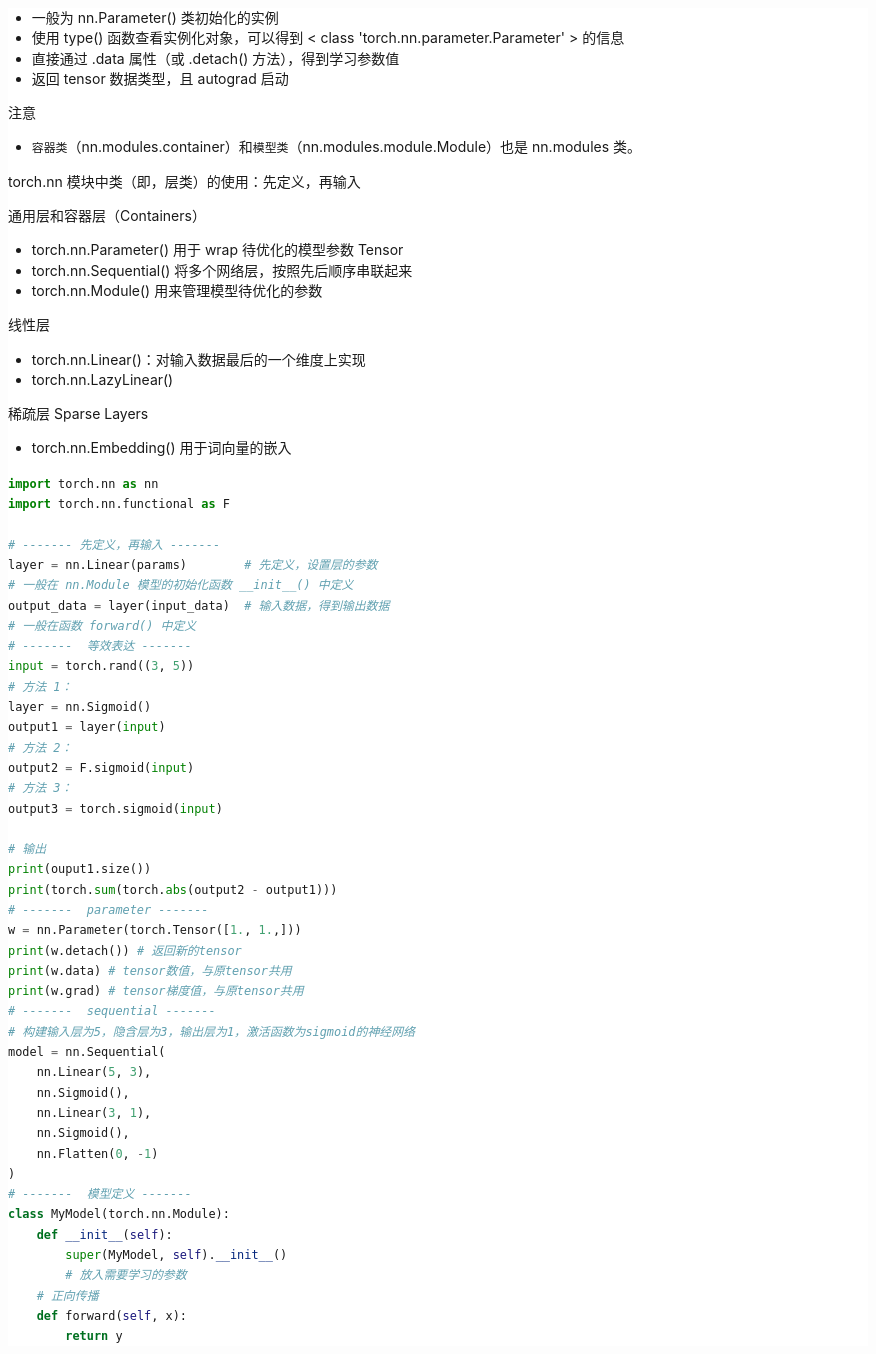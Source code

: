   - 一般为 nn.Parameter() 类初始化的实例
  - 使用 type() 函数查看实例化对象，可以得到 < class 'torch.nn.parameter.Parameter' > 的信息
  - 直接通过 .data 属性（或 .detach() 方法），得到学习参数值
  - 返回 tensor 数据类型，且 autograd 启动

注意
- `容器类`（nn.modules.container）和`模型类`（nn.modules.module.Module）也是 nn.modules 类。

torch.nn 模块中类（即，层类）的使用：先定义，再输入

通用层和容器层（Containers）
- torch.nn.Parameter() 用于 wrap 待优化的模型参数 Tensor
- torch.nn.Sequential() 将多个网络层，按照先后顺序串联起来
- torch.nn.Module() 用来管理模型待优化的参数

线性层
- torch.nn.Linear()：对输入数据最后的一个维度上实现
- torch.nn.LazyLinear()

稀疏层 Sparse Layers
- torch.nn.Embedding() 用于词向量的嵌入


```py
import torch.nn as nn
import torch.nn.functional as F

# ------- 先定义，再输入 -------
layer = nn.Linear(params)        # 先定义，设置层的参数
# 一般在 nn.Module 模型的初始化函数 __init__() 中定义
output_data = layer(input_data)  # 输入数据，得到输出数据
# 一般在函数 forward() 中定义
# -------  等效表达 -------
input = torch.rand((3, 5))
# 方法 1：
layer = nn.Sigmoid()
output1 = layer(input)
# 方法 2：
output2 = F.sigmoid(input)
# 方法 3：
output3 = torch.sigmoid(input)

# 输出
print(ouput1.size())
print(torch.sum(torch.abs(output2 - output1)))
# -------  parameter -------
w = nn.Parameter(torch.Tensor([1., 1.,])) 
print(w.detach()) # 返回新的tensor
print(w.data) # tensor数值，与原tensor共用
print(w.grad) # tensor梯度值，与原tensor共用
# -------  sequential -------
# 构建输入层为5，隐含层为3，输出层为1，激活函数为sigmoid的神经网络
model = nn.Sequential(
    nn.Linear(5, 3), 
    nn.Sigmoid(),
    nn.Linear(3, 1), 
    nn.Sigmoid(),
    nn.Flatten(0, -1)
)
# -------  模型定义 -------
class MyModel(torch.nn.Module):
    def __init__(self):
        super(MyModel, self).__init__()
		# 放入需要学习的参数
    # 正向传播
    def forward(self, x):
        return y
```